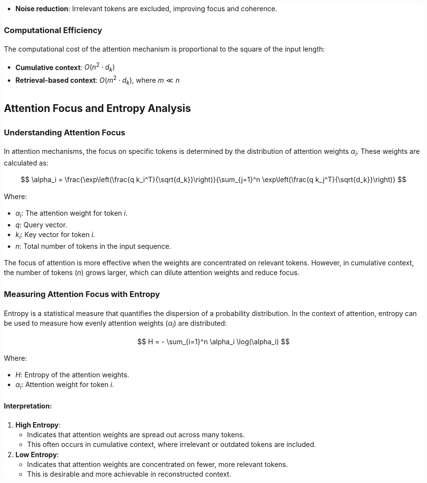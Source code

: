 * **Noise reduction**: Irrelevant tokens are excluded, improving focus and coherence.



### Computational Efficiency

The computational cost of the attention mechanism is proportional to the square of the input length:

- **Cumulative context**: $O(n^2 \cdot d_k)$
- **Retrieval-based context**: $O(m^2 \cdot d_k)$, where $m \ll n$



## Attention Focus and Entropy Analysis

### Understanding Attention Focus

In attention mechanisms, the focus on specific tokens is determined by the distribution of attention weights $\alpha_i$. These weights are calculated as:

$$
\alpha_i = \frac{\exp\left(\frac{q k_i^T}{\sqrt{d_k}}\right)}{\sum_{j=1}^n \exp\left(\frac{q k_j^T}{\sqrt{d_k}}\right)}
$$

Where:
- $\alpha_i$: The attention weight for token $i$.
- $q$: Query vector.
- $k_i$: Key vector for token $i$.
- $n$: Total number of tokens in the input sequence.

The focus of attention is more effective when the weights are concentrated on relevant tokens. However, in cumulative context, the number of tokens $(n)$ grows larger, which can dilute attention weights and reduce focus.



### Measuring Attention Focus with Entropy

Entropy is a statistical measure that quantifies the dispersion of a probability distribution. In the context of attention, entropy can be used to measure how evenly attention weights $(\alpha_i)$ are distributed:

$$
H = - \sum_{i=1}^n \alpha_i \log(\alpha_i)
$$

Where:
- $H$: Entropy of the attention weights.
- $\alpha_i$: Attention weight for token $i$.



#### Interpretation:

1. **High Entropy**:
   - Indicates that attention weights are spread out across many tokens.
   - This often occurs in cumulative context, where irrelevant or outdated tokens are included.
2. **Low Entropy**:
   - Indicates that attention weights are concentrated on fewer, more relevant tokens.
   - This is desirable and more achievable in reconstructed context.
